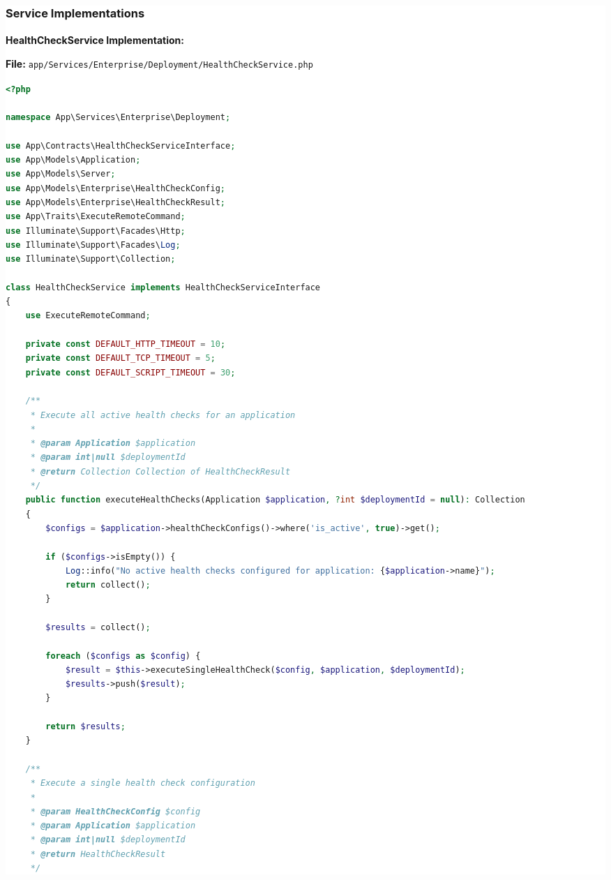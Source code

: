 ### Service Implementations

**HealthCheckService Implementation:**

**File:** `app/Services/Enterprise/Deployment/HealthCheckService.php`

```php
<?php

namespace App\Services\Enterprise\Deployment;

use App\Contracts\HealthCheckServiceInterface;
use App\Models\Application;
use App\Models\Server;
use App\Models\Enterprise\HealthCheckConfig;
use App\Models\Enterprise\HealthCheckResult;
use App\Traits\ExecuteRemoteCommand;
use Illuminate\Support\Facades\Http;
use Illuminate\Support\Facades\Log;
use Illuminate\Support\Collection;

class HealthCheckService implements HealthCheckServiceInterface
{
    use ExecuteRemoteCommand;

    private const DEFAULT_HTTP_TIMEOUT = 10;
    private const DEFAULT_TCP_TIMEOUT = 5;
    private const DEFAULT_SCRIPT_TIMEOUT = 30;

    /**
     * Execute all active health checks for an application
     *
     * @param Application $application
     * @param int|null $deploymentId
     * @return Collection Collection of HealthCheckResult
     */
    public function executeHealthChecks(Application $application, ?int $deploymentId = null): Collection
    {
        $configs = $application->healthCheckConfigs()->where('is_active', true)->get();

        if ($configs->isEmpty()) {
            Log::info("No active health checks configured for application: {$application->name}");
            return collect();
        }

        $results = collect();

        foreach ($configs as $config) {
            $result = $this->executeSingleHealthCheck($config, $application, $deploymentId);
            $results->push($result);
        }

        return $results;
    }

    /**
     * Execute a single health check configuration
     *
     * @param HealthCheckConfig $config
     * @param Application $application
     * @param int|null $deploymentId
     * @return HealthCheckResult
     */
```